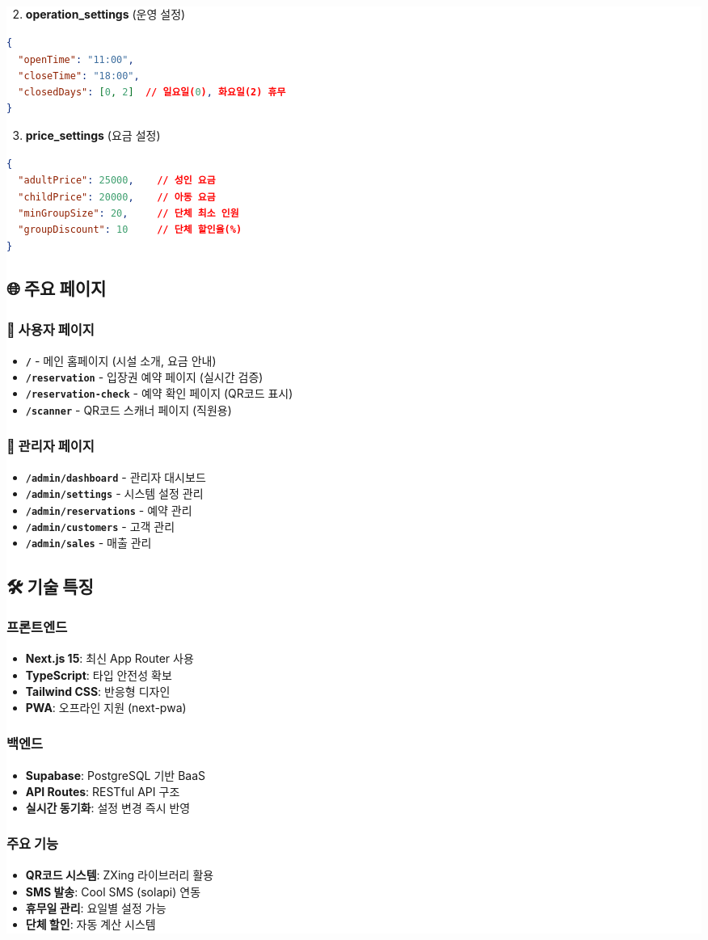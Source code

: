 2. **operation_settings** (운영 설정)
```json
{
  "openTime": "11:00",
  "closeTime": "18:00", 
  "closedDays": [0, 2]  // 일요일(0), 화요일(2) 휴무
}
```

3. **price_settings** (요금 설정)
```json
{
  "adultPrice": 25000,    // 성인 요금
  "childPrice": 20000,    // 아동 요금
  "minGroupSize": 20,     // 단체 최소 인원
  "groupDiscount": 10     // 단체 할인율(%)
}
```

## 🌐 주요 페이지

### 📱 사용자 페이지
- **`/`** - 메인 홈페이지 (시설 소개, 요금 안내)
- **`/reservation`** - 입장권 예약 페이지 (실시간 검증)
- **`/reservation-check`** - 예약 확인 페이지 (QR코드 표시)
- **`/scanner`** - QR코드 스캐너 페이지 (직원용)

### 🔧 관리자 페이지
- **`/admin/dashboard`** - 관리자 대시보드
- **`/admin/settings`** - 시스템 설정 관리
- **`/admin/reservations`** - 예약 관리
- **`/admin/customers`** - 고객 관리
- **`/admin/sales`** - 매출 관리

## 🛠️ 기술 특징

### 프론트엔드
- **Next.js 15**: 최신 App Router 사용
- **TypeScript**: 타입 안전성 확보
- **Tailwind CSS**: 반응형 디자인
- **PWA**: 오프라인 지원 (next-pwa)

### 백엔드
- **Supabase**: PostgreSQL 기반 BaaS
- **API Routes**: RESTful API 구조
- **실시간 동기화**: 설정 변경 즉시 반영

### 주요 기능
- **QR코드 시스템**: ZXing 라이브러리 활용
- **SMS 발송**: Cool SMS (solapi) 연동
- **휴무일 관리**: 요일별 설정 가능
- **단체 할인**: 자동 계산 시스템
